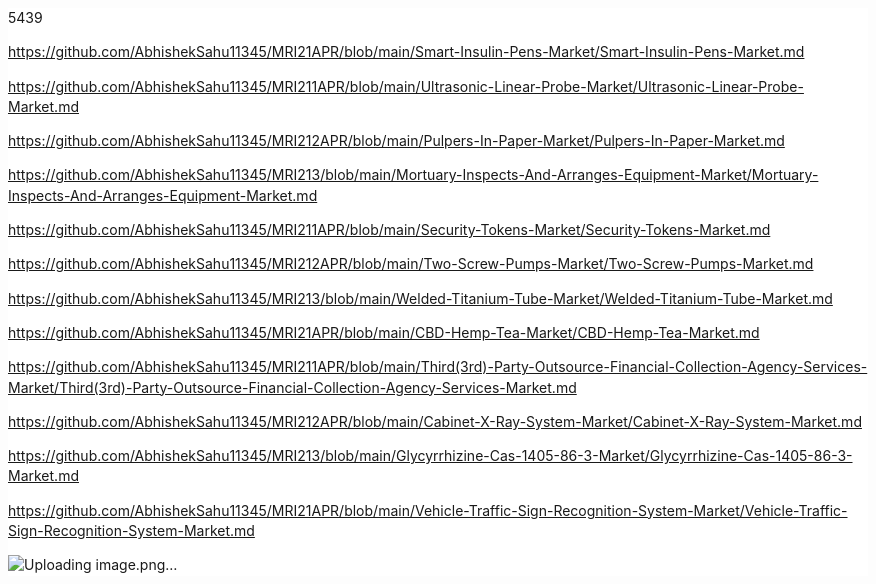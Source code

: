 5439</p><p><a href="https://github.com/AbhishekSahu11345/MRI21APR/blob/main/Smart-Insulin-Pens-Market/Smart-Insulin-Pens-Market.md">https://github.com/AbhishekSahu11345/MRI21APR/blob/main/Smart-Insulin-Pens-Market/Smart-Insulin-Pens-Market.md</a></p><p><a href="https://github.com/AbhishekSahu11345/MRI211APR/blob/main/Ultrasonic-Linear-Probe-Market/Ultrasonic-Linear-Probe-Market.md">https://github.com/AbhishekSahu11345/MRI211APR/blob/main/Ultrasonic-Linear-Probe-Market/Ultrasonic-Linear-Probe-Market.md</a></p><p><a href="https://github.com/AbhishekSahu11345/MRI212APR/blob/main/Pulpers-In-Paper-Market/Pulpers-In-Paper-Market.md">https://github.com/AbhishekSahu11345/MRI212APR/blob/main/Pulpers-In-Paper-Market/Pulpers-In-Paper-Market.md</a></p><p><a href="https://github.com/AbhishekSahu11345/MRI213/blob/main/Mortuary-Inspects-And-Arranges-Equipment-Market/Mortuary-Inspects-And-Arranges-Equipment-Market.md">https://github.com/AbhishekSahu11345/MRI213/blob/main/Mortuary-Inspects-And-Arranges-Equipment-Market/Mortuary-Inspects-And-Arranges-Equipment-Market.md</a></p><p><a href="https://github.com/AbhishekSahu11345/MRI211APR/blob/main/Security-Tokens-Market/Security-Tokens-Market.md">https://github.com/AbhishekSahu11345/MRI211APR/blob/main/Security-Tokens-Market/Security-Tokens-Market.md</a></p><p><a href="https://github.com/AbhishekSahu11345/MRI212APR/blob/main/Two-Screw-Pumps-Market/Two-Screw-Pumps-Market.md">https://github.com/AbhishekSahu11345/MRI212APR/blob/main/Two-Screw-Pumps-Market/Two-Screw-Pumps-Market.md</a></p><p><a href="https://github.com/AbhishekSahu11345/MRI213/blob/main/Welded-Titanium-Tube-Market/Welded-Titanium-Tube-Market.md">https://github.com/AbhishekSahu11345/MRI213/blob/main/Welded-Titanium-Tube-Market/Welded-Titanium-Tube-Market.md</a></p><p><a href="https://github.com/AbhishekSahu11345/MRI21APR/blob/main/CBD-Hemp-Tea-Market/CBD-Hemp-Tea-Market.md">https://github.com/AbhishekSahu11345/MRI21APR/blob/main/CBD-Hemp-Tea-Market/CBD-Hemp-Tea-Market.md</a></p><p><a href="https://github.com/AbhishekSahu11345/MRI211APR/blob/main/Third(3rd)-Party-Outsource-Financial-Collection-Agency-Services-Market/Third(3rd)-Party-Outsource-Financial-Collection-Agency-Services-Market.md">https://github.com/AbhishekSahu11345/MRI211APR/blob/main/Third(3rd)-Party-Outsource-Financial-Collection-Agency-Services-Market/Third(3rd)-Party-Outsource-Financial-Collection-Agency-Services-Market.md</a></p><p><a href="https://github.com/AbhishekSahu11345/MRI212APR/blob/main/Cabinet-X-Ray-System-Market/Cabinet-X-Ray-System-Market.md">https://github.com/AbhishekSahu11345/MRI212APR/blob/main/Cabinet-X-Ray-System-Market/Cabinet-X-Ray-System-Market.md</a></p><p><a href="https://github.com/AbhishekSahu11345/MRI213/blob/main/Glycyrrhizine-Cas-1405-86-3-Market/Glycyrrhizine-Cas-1405-86-3-Market.md">https://github.com/AbhishekSahu11345/MRI213/blob/main/Glycyrrhizine-Cas-1405-86-3-Market/Glycyrrhizine-Cas-1405-86-3-Market.md</a></p><p><a href="https://github.com/AbhishekSahu11345/MRI21APR/blob/main/Vehicle-Traffic-Sign-Recognition-System-Market/Vehicle-Traffic-Sign-Recognition-System-Market.md">https://github.com/AbhishekSahu11345/MRI21APR/blob/main/Vehicle-Traffic-Sign-Recognition-System-Market/Vehicle-Traffic-Sign-Recognition-System-Market.md</a></p>
![Uploading image.png…]()
